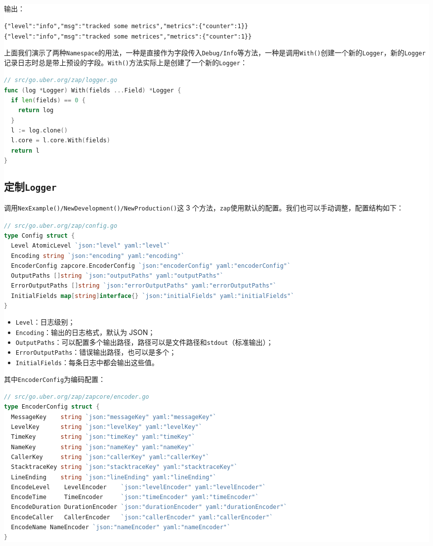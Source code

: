 输出：

```Linux
{"level":"info","msg":"tracked some metrics","metrics":{"counter":1}}
{"level":"info","msg":"tracked some metrices","metrics":{"counter":1}}
```

上面我们演示了两种`Namespace`的用法，一种是直接作为字段传入`Debug/Info`等方法，一种是调用`With()`创建一个新的`Logger`，新的`Logger`记录日志时总是带上预设的字段。`With()`方法实际上是创建了一个新的`Logger`：

```go
// src/go.uber.org/zap/logger.go
func (log *Logger) With(fields ...Field) *Logger {
  if len(fields) == 0 {
    return log
  }
  l := log.clone()
  l.core = l.core.With(fields)
  return l
}
```

## 定制`Logger`

调用`NexExample()/NewDevelopment()/NewProduction()`这 3 个方法，`zap`使用默认的配置。我们也可以手动调整，配置结构如下：

```go
// src/go.uber.org/zap/config.go
type Config struct {
  Level AtomicLevel `json:"level" yaml:"level"`
  Encoding string `json:"encoding" yaml:"encoding"`
  EncoderConfig zapcore.EncoderConfig `json:"encoderConfig" yaml:"encoderConfig"`
  OutputPaths []string `json:"outputPaths" yaml:"outputPaths"`
  ErrorOutputPaths []string `json:"errorOutputPaths" yaml:"errorOutputPaths"`
  InitialFields map[string]interface{} `json:"initialFields" yaml:"initialFields"`
}
```

+   `Level`：日志级别；
+   `Encoding`：输出的日志格式，默认为 JSON；
+   `OutputPaths`：可以配置多个输出路径，路径可以是文件路径和`stdout`（标准输出）；
+   `ErrorOutputPaths`：错误输出路径，也可以是多个；
+   `InitialFields`：每条日志中都会输出这些值。

其中`EncoderConfig`为编码配置：

```go
// src/go.uber.org/zap/zapcore/encoder.go
type EncoderConfig struct {
  MessageKey    string `json:"messageKey" yaml:"messageKey"`
  LevelKey      string `json:"levelKey" yaml:"levelKey"`
  TimeKey       string `json:"timeKey" yaml:"timeKey"`
  NameKey       string `json:"nameKey" yaml:"nameKey"`
  CallerKey     string `json:"callerKey" yaml:"callerKey"`
  StacktraceKey string `json:"stacktraceKey" yaml:"stacktraceKey"`
  LineEnding    string `json:"lineEnding" yaml:"lineEnding"`
  EncodeLevel    LevelEncoder    `json:"levelEncoder" yaml:"levelEncoder"`
  EncodeTime     TimeEncoder     `json:"timeEncoder" yaml:"timeEncoder"`
  EncodeDuration DurationEncoder `json:"durationEncoder" yaml:"durationEncoder"`
  EncodeCaller   CallerEncoder   `json:"callerEncoder" yaml:"callerEncoder"`
  EncodeName NameEncoder `json:"nameEncoder" yaml:"nameEncoder"`
}
```
